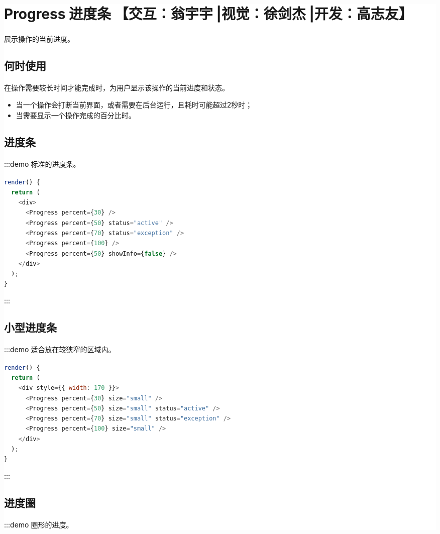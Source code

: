 # Progress 进度条 【交互：翁宇宇 |视觉：徐剑杰 |开发：高志友】

展示操作的当前进度。

## 何时使用

在操作需要较长时间才能完成时，为用户显示该操作的当前进度和状态。

- 当一个操作会打断当前界面，或者需要在后台运行，且耗时可能超过2秒时；
- 当需要显示一个操作完成的百分比时。

## 进度条

:::demo 标准的进度条。

```js
render() {
  return (
    <div>
      <Progress percent={30} />
      <Progress percent={50} status="active" />
      <Progress percent={70} status="exception" />
      <Progress percent={100} />
      <Progress percent={50} showInfo={false} />
    </div>
  );
}
```
:::

## 小型进度条

:::demo 适合放在较狭窄的区域内。

```js
render() {
  return (
    <div style={{ width: 170 }}>
      <Progress percent={30} size="small" />
      <Progress percent={50} size="small" status="active" />
      <Progress percent={70} size="small" status="exception" />
      <Progress percent={100} size="small" />
    </div>
  );
}
```
:::

## 进度圈

:::demo 圈形的进度。
